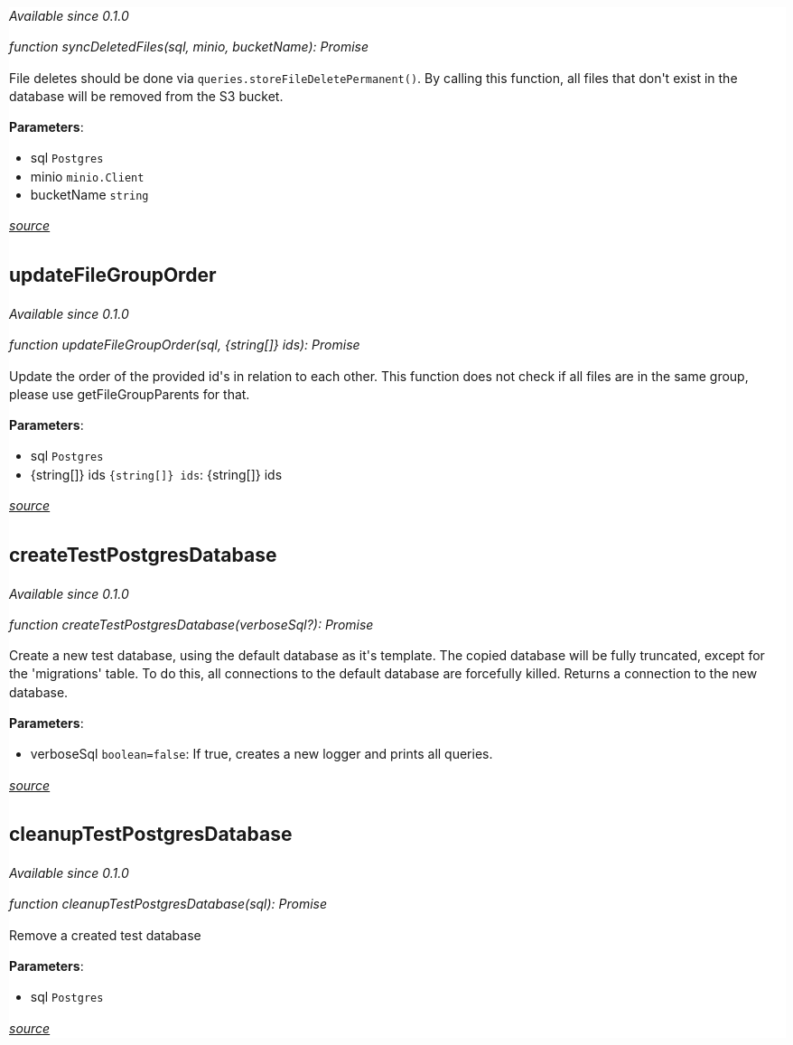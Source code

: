 _Available since 0.1.0_

_function syncDeletedFiles(sql, minio, bucketName): Promise<undefined>_

File deletes should be done via `queries.storeFileDeletePermanent()`. By calling
this function, all files that don't exist in the database will be removed from
the S3 bucket.

**Parameters**:

- sql `Postgres`
- minio `minio.Client`
- bucketName `string`

_[source](https://github.com/compasjs/compas/blob/main/packages/store/src/files.js#L153)_

## updateFileGroupOrder

_Available since 0.1.0_

_function updateFileGroupOrder(sql, {string[]} ids): Promise<undefined>_

Update the order of the provided id's in relation to each other. This function
does not check if all files are in the same group, please use
getFileGroupParents for that.

**Parameters**:

- sql `Postgres`
- {string[]} ids `{string[]} ids`: {string[]} ids

_[source](https://github.com/compasjs/compas/blob/main/packages/store/src/file-group.js#L62)_

## createTestPostgresDatabase

_Available since 0.1.0_

_function createTestPostgresDatabase(verboseSql?): Promise<Postgres>_

Create a new test database, using the default database as it's template. The
copied database will be fully truncated, except for the 'migrations' table. To
do this, all connections to the default database are forcefully killed. Returns
a connection to the new database.

**Parameters**:

- verboseSql `boolean=false`: If true, creates a new logger and prints all
  queries.

_[source](https://github.com/compasjs/compas/blob/main/packages/store/src/testing.js#L73)_

## cleanupTestPostgresDatabase

_Available since 0.1.0_

_function cleanupTestPostgresDatabase(sql): Promise<undefined>_

Remove a created test database

**Parameters**:

- sql `Postgres`

_[source](https://github.com/compasjs/compas/blob/main/packages/store/src/testing.js#L153)_
